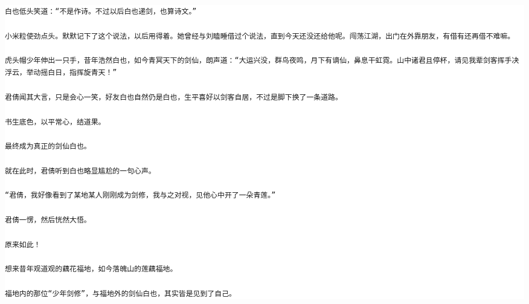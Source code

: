     白也低头笑道：“不是作诗。不过以后白也递剑，也算诗文。”

    小米粒使劲点头。默默记下了这个说法，以后用得着。她曾经与刘瞌睡借过个说法，直到今天还没还给他呢。闯荡江湖，出门在外靠朋友，有借有还再借不难嘛。

    虎头帽少年伸出一只手，昔年浩然白也，如今青冥天下的剑仙，朗声道：“大运兴没，群鸟夜鸣，月下有谪仙，鼻息干虹霓。山中诸君且停杯，请见我辈剑客挥手决浮云，举动摇白日，指挥旋青天！”

    君倩闻其大言，只是会心一笑，好友白也自然仍是白也，生平喜好以剑客自居，不过是脚下换了一条道路。

    书生底色，以平常心，结道果。

    最终成为真正的剑仙白也。

    就在此时，君倩听到白也略显尴尬的一句心声。

    “君倩，我好像看到了某地某人刚刚成为剑修，我与之对视，见他心中开了一朵青莲。”

    君倩一愣，然后恍然大悟。

    原来如此！

    想来昔年观道观的藕花福地，如今落魄山的莲藕福地。

    福地内的那位“少年剑修”，与福地外的剑仙白也，其实皆是见到了自己。
